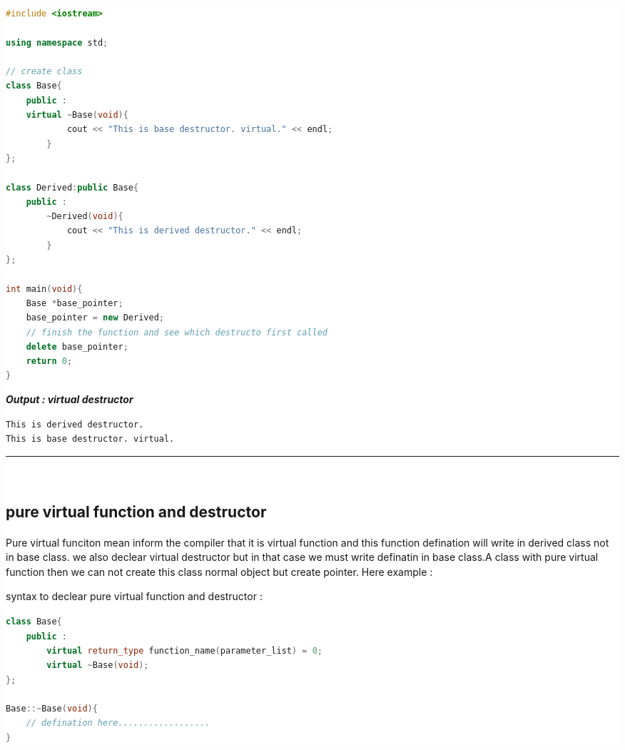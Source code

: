 ```cpp
#include <iostream>

using namespace std;

// create class
class Base{
    public :
    virtual ~Base(void){
            cout << "This is base destructor. virtual." << endl;
        }
};

class Derived:public Base{
    public :
        ~Derived(void){
            cout << "This is derived destructor." << endl;
        }
};

int main(void){
    Base *base_pointer;
    base_pointer = new Derived;
    // finish the function and see which destructo first called
    delete base_pointer;
    return 0;
}
```

**_Output : virtual destructor_**

```
This is derived destructor.
This is base destructor. virtual.
```

<hr />
<br />

## pure virtual function and destructor

Pure virtual funciton mean inform the compiler that it is virtual function and this function defination will write in derived class not in base class. we also declear virtual destructor but in that case we must write definatin in base class.A class with pure virtual function then we can not create this class normal object but create pointer. Here example :

syntax to declear pure virtual function and destructor :

```cpp
class Base{
    public :
        virtual return_type function_name(parameter_list) = 0;
        virtual ~Base(void);
};

Base::~Base(void){
    // defination here..................
}
```
